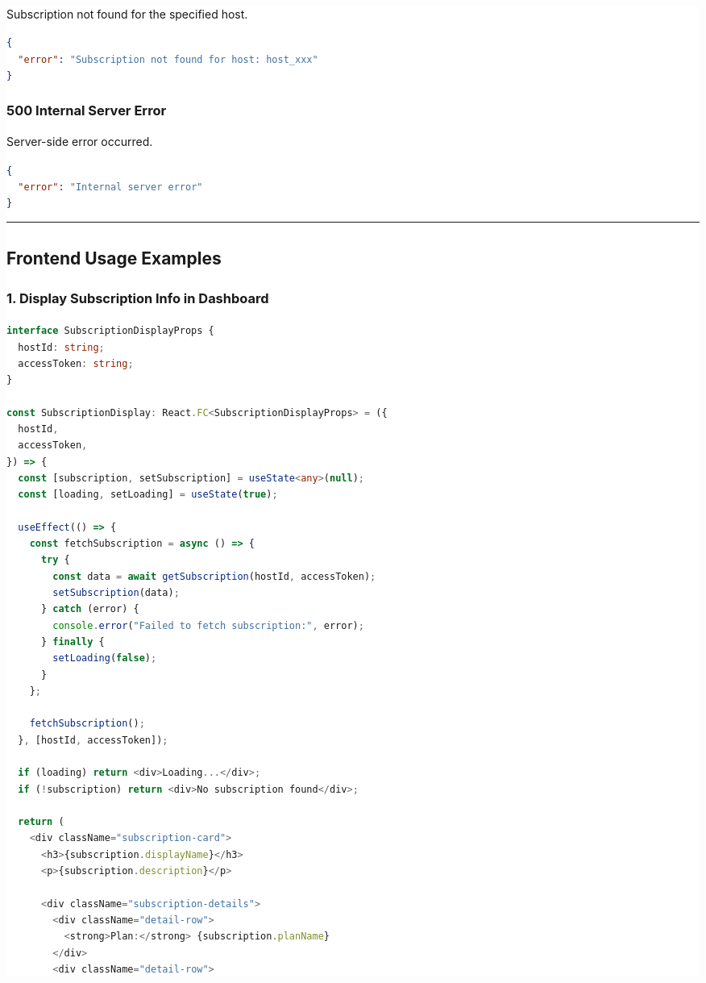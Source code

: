 Subscription not found for the specified host.

```json
{
  "error": "Subscription not found for host: host_xxx"
}
```

### 500 Internal Server Error

Server-side error occurred.

```json
{
  "error": "Internal server error"
}
```

---

## Frontend Usage Examples

### 1. Display Subscription Info in Dashboard

```typescript
interface SubscriptionDisplayProps {
  hostId: string;
  accessToken: string;
}

const SubscriptionDisplay: React.FC<SubscriptionDisplayProps> = ({
  hostId,
  accessToken,
}) => {
  const [subscription, setSubscription] = useState<any>(null);
  const [loading, setLoading] = useState(true);

  useEffect(() => {
    const fetchSubscription = async () => {
      try {
        const data = await getSubscription(hostId, accessToken);
        setSubscription(data);
      } catch (error) {
        console.error("Failed to fetch subscription:", error);
      } finally {
        setLoading(false);
      }
    };

    fetchSubscription();
  }, [hostId, accessToken]);

  if (loading) return <div>Loading...</div>;
  if (!subscription) return <div>No subscription found</div>;

  return (
    <div className="subscription-card">
      <h3>{subscription.displayName}</h3>
      <p>{subscription.description}</p>

      <div className="subscription-details">
        <div className="detail-row">
          <strong>Plan:</strong> {subscription.planName}
        </div>
        <div className="detail-row">
```